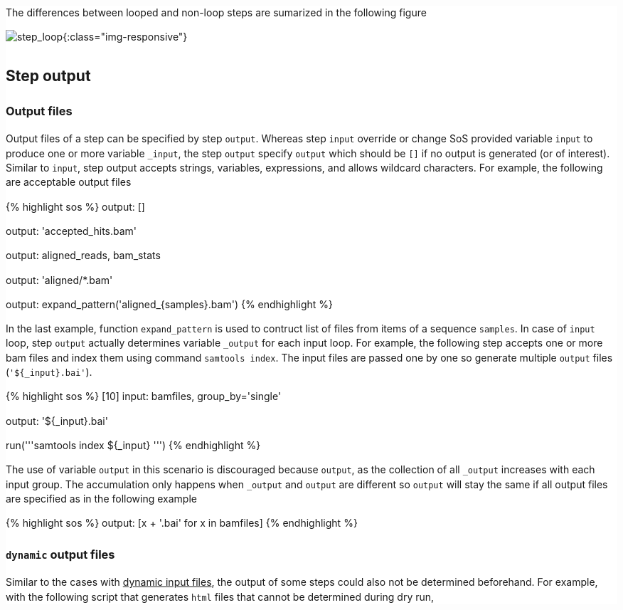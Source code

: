 The differences between looped and non-loop steps are sumarized in the following figure

![step_loop]({{site.baseurl}}/media/step_loop.jpg){:class="img-responsive"}

## Step output

### Output files

Output files of a step can be specified by step `output`. Whereas step `input` override or
change SoS provided variable `input` to produce one or more variable `_input`,
the step `output` specify `output` which should be `[]` if no output is generated
(or of interest). Similar to `input`, step output accepts strings, variables, expressions, and allows wildcard characters. For example, the following are acceptable output files

{% highlight sos %}
output:  []

output:  'accepted_hits.bam'

output:  aligned_reads, bam_stats

output:  'aligned/*.bam'

output:  expand_pattern('aligned_{samples}.bam')
{% endhighlight %}

In the last example, function `expand_pattern` is used to contruct list of files from items of a sequence `samples`. In case of `input` loop, step `output` actually determines variable `_output` for each input loop. For example, the following step accepts one or more bam files and index them using command `samtools index`. The input files are passed one
by one so generate multiple `output` files (`'${_input}.bai'`). 

{% highlight sos %}
[10]
input:
	bamfiles, group_by='single'

output:
	'${_input}.bai'

run('''samtools index ${_input} ''')
{% endhighlight %}

The use of variable `output` in this scenario is discouraged because `output`, as the collection of all `_output` increases with each input group. The accumulation only happens when `_output` and `output` are different so `output` will stay the same if all output files are specified as in the following example

{% highlight sos %}
output: [x + '.bai' for x in bamfiles]
{% endhighlight %}

### `dynamic` output files

Similar to the cases with [dynamic input files](#dynamically-determined-input-files-function-dynamic), the
output of some steps could also not be determined beforehand. For example, with the following script that generates `html` files that cannot be determined during dry run, 
